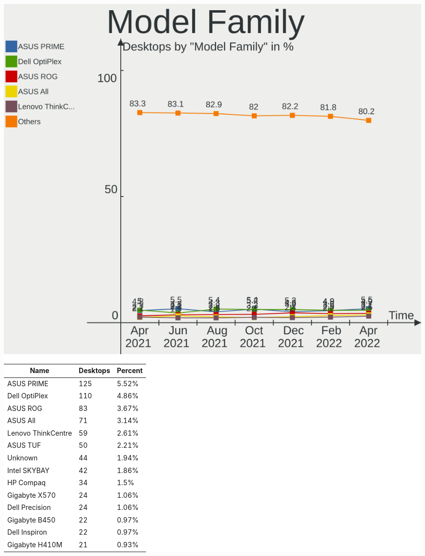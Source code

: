 ![Model Family](./images/line_chart/node_model_family.svg)

| Name                      | Desktops | Percent |
|---------------------------|----------|---------|
| ASUS PRIME                | 125      | 5.52%   |
| Dell OptiPlex             | 110      | 4.86%   |
| ASUS ROG                  | 83       | 3.67%   |
| ASUS All                  | 71       | 3.14%   |
| Lenovo ThinkCentre        | 59       | 2.61%   |
| ASUS TUF                  | 50       | 2.21%   |
| Unknown                   | 44       | 1.94%   |
| Intel SKYBAY              | 42       | 1.86%   |
| HP Compaq                 | 34       | 1.5%    |
| Gigabyte X570             | 24       | 1.06%   |
| Dell Precision            | 24       | 1.06%   |
| Gigabyte B450             | 22       | 0.97%   |
| Dell Inspiron             | 22       | 0.97%   |
| Gigabyte H410M            | 21       | 0.93%   |